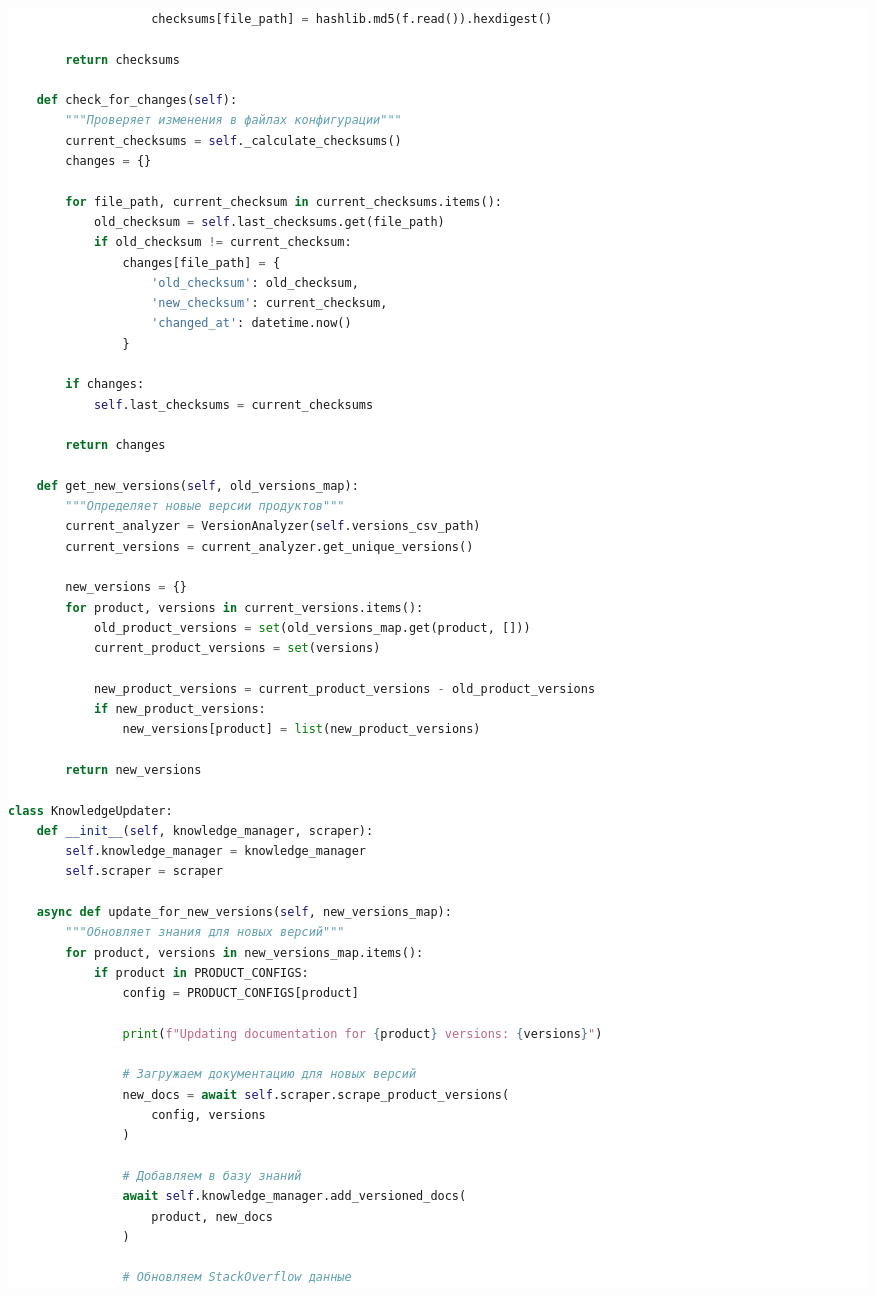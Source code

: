 ```python
                    checksums[file_path] = hashlib.md5(f.read()).hexdigest()
                    
        return checksums
    
    def check_for_changes(self):
        """Проверяет изменения в файлах конфигурации"""
        current_checksums = self._calculate_checksums()
        changes = {}
        
        for file_path, current_checksum in current_checksums.items():
            old_checksum = self.last_checksums.get(file_path)
            if old_checksum != current_checksum:
                changes[file_path] = {
                    'old_checksum': old_checksum,
                    'new_checksum': current_checksum,
                    'changed_at': datetime.now()
                }
                
        if changes:
            self.last_checksums = current_checksums
            
        return changes
    
    def get_new_versions(self, old_versions_map):
        """Определяет новые версии продуктов"""
        current_analyzer = VersionAnalyzer(self.versions_csv_path)
        current_versions = current_analyzer.get_unique_versions()
        
        new_versions = {}
        for product, versions in current_versions.items():
            old_product_versions = set(old_versions_map.get(product, []))
            current_product_versions = set(versions)
            
            new_product_versions = current_product_versions - old_product_versions
            if new_product_versions:
                new_versions[product] = list(new_product_versions)
                
        return new_versions

class KnowledgeUpdater:
    def __init__(self, knowledge_manager, scraper):
        self.knowledge_manager = knowledge_manager
        self.scraper = scraper
        
    async def update_for_new_versions(self, new_versions_map):
        """Обновляет знания для новых версий"""
        for product, versions in new_versions_map.items():
            if product in PRODUCT_CONFIGS:
                config = PRODUCT_CONFIGS[product]
                
                print(f"Updating documentation for {product} versions: {versions}")
                
                # Загружаем документацию для новых версий
                new_docs = await self.scraper.scrape_product_versions(
                    config, versions
                )
                
                # Добавляем в базу знаний
                await self.knowledge_manager.add_versioned_docs(
                    product, new_docs
                )
                
                # Обновляем StackOverflow данные
```